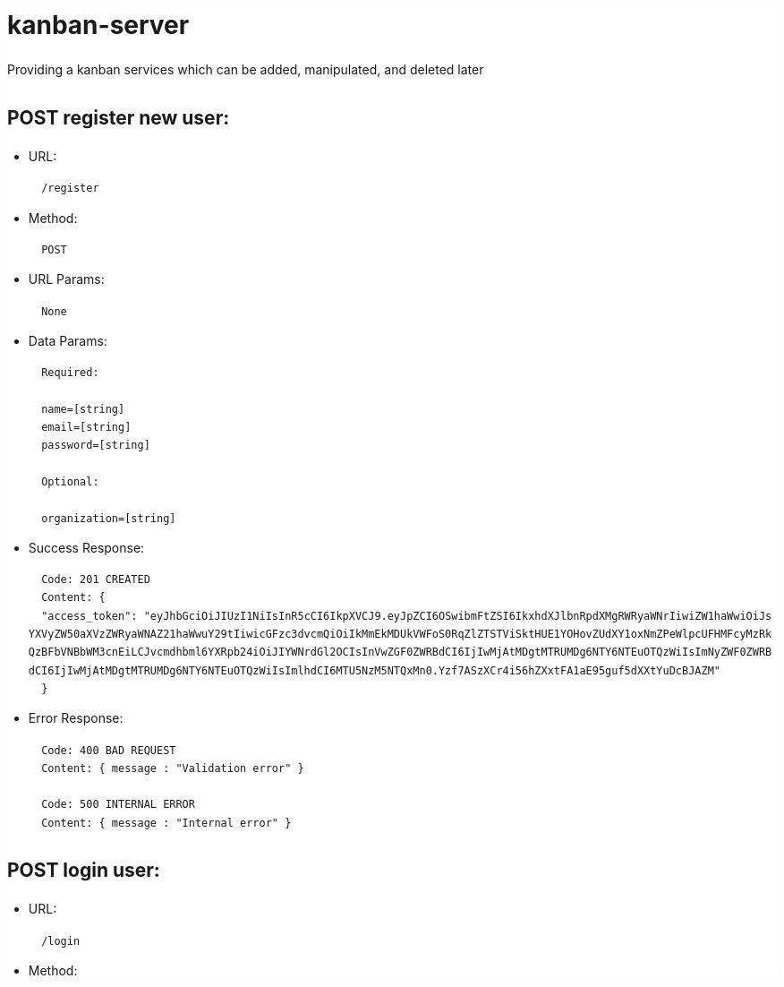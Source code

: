 # kanban-server

Providing a kanban services which can be added, manipulated, and deleted later

## POST register new user:

* URL:

        /register

* Method:

        POST

* URL Params:

        None

* Data Params:

        Required:

        name=[string]
        email=[string]
        password=[string]

        Optional:

        organization=[string]

* Success Response:

        Code: 201 CREATED
        Content: {
        "access_token": "eyJhbGciOiJIUzI1NiIsInR5cCI6IkpXVCJ9.eyJpZCI6OSwibmFtZSI6IkxhdXJlbnRpdXMgRWRyaWNrIiwiZW1haWwiOiJsYXVyZW50aXVzZWRyaWNAZ21haWwuY29tIiwicGFzc3dvcmQiOiIkMmEkMDUkVWFoS0RqZlZTSTViSktHUE1YOHovZUdXY1oxNmZPeWlpcUFHMFcyMzRkQzBFbVNBbWM3cnEiLCJvcmdhbml6YXRpb24iOiJIYWNrdGl2OCIsInVwZGF0ZWRBdCI6IjIwMjAtMDgtMTRUMDg6NTY6NTEuOTQzWiIsImNyZWF0ZWRBdCI6IjIwMjAtMDgtMTRUMDg6NTY6NTEuOTQzWiIsImlhdCI6MTU5NzM5NTQxMn0.Yzf7ASzXCr4i56hZXxtFA1aE95guf5dXXtYuDcBJAZM"
        }

* Error Response:

        Code: 400 BAD REQUEST
        Content: { message : "Validation error" }
        
        Code: 500 INTERNAL ERROR
        Content: { message : "Internal error" }


## POST login user:

* URL:

        /login

* Method:
